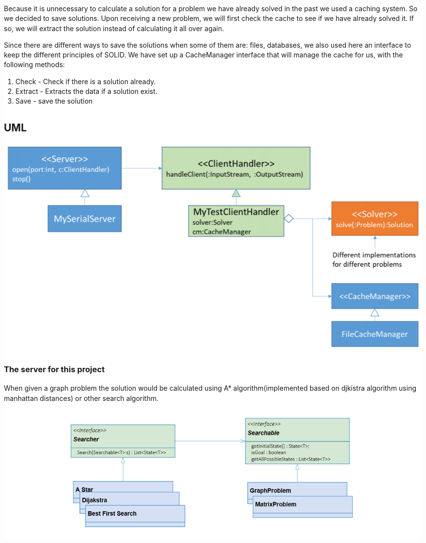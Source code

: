 Because it is unnecessary to calculate a solution for a problem we have already solved in the past we used a caching system.
So we decided to save solutions.
Upon receiving a new problem, we will first check the cache to see if we have already solved it.
If so, we will extract the solution instead of calculating it all over again.

Since there are different ways to save the solutions when some of them are: files, databases, 
we also used here an interface to keep the different principles of SOLID. 
We have set up a CacheManager interface that will manage the cache for us, with the following methods:
1. Check - Check if there is a solution already.
2. Extract -  Extracts the data if a solution exist.
3. Save - save the solution

## UML

![ServerClient Java UML](/project_uml.png "ServerClient Java UML")

### The server for this project
When given a graph problem the solution would be calculated using A* algorithm(implemented based on djkistra algorithm using manhattan distances) or other search algorithm.

<p align="center">
  <img src="/uml/server_bridgepattern.png" width="600">